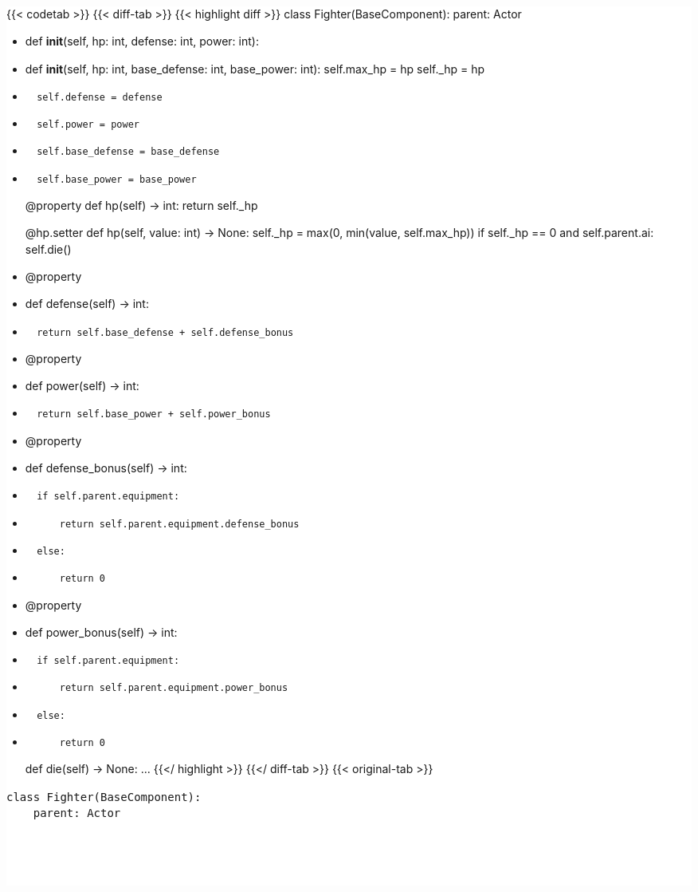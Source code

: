 {{< codetab >}}
{{< diff-tab >}}
{{< highlight diff >}}
class Fighter(BaseComponent):
    parent: Actor
 
-   def __init__(self, hp: int, defense: int, power: int):
+   def __init__(self, hp: int, base_defense: int, base_power: int):
        self.max_hp = hp
        self._hp = hp
-       self.defense = defense
-       self.power = power
+       self.base_defense = base_defense
+       self.base_power = base_power

    @property
    def hp(self) -> int:
        return self._hp

    @hp.setter
    def hp(self, value: int) -> None:
        self._hp = max(0, min(value, self.max_hp))
        if self._hp == 0 and self.parent.ai:
            self.die()
 
+   @property
+   def defense(self) -> int:
+       return self.base_defense + self.defense_bonus

+   @property
+   def power(self) -> int:
+       return self.base_power + self.power_bonus

+   @property
+   def defense_bonus(self) -> int:
+       if self.parent.equipment:
+           return self.parent.equipment.defense_bonus
+       else:
+           return 0

+   @property
+   def power_bonus(self) -> int:
+       if self.parent.equipment:
+           return self.parent.equipment.power_bonus
+       else:
+           return 0

    def die(self) -> None:
        ...
{{</ highlight >}}
{{</ diff-tab >}}
{{< original-tab >}}
<pre>class Fighter(BaseComponent):
    parent: Actor
 